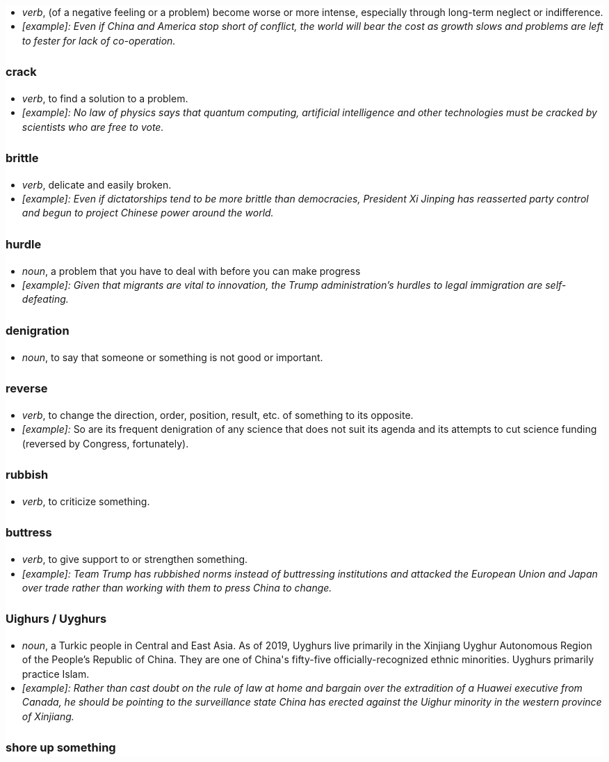 * *verb*, (of a negative feeling or a problem) become worse or more intense, especially through long-term neglect or indifference.
* *[example]: Even if China and America stop short of conflict, the world will bear the cost as growth slows and problems are left to fester for lack of co-operation.*

### crack

* *verb*, to find a solution to a problem.
* *[example]: No law of physics says that quantum computing, artificial intelligence and other technologies must be cracked by scientists who are free to vote.*

### brittle

* *verb*, delicate and easily broken.
* *[example]: Even if dictatorships tend to be more brittle than democracies, President Xi Jinping has reasserted party control and begun to project Chinese power around the world.*

### hurdle

* *noun*, a problem that you have to deal with before you can make progress
* *[example]: Given that migrants are vital to innovation, the Trump administration’s hurdles to legal immigration are self-defeating.*

### denigration

* *noun*, to say that someone or something is not good or important.

### reverse

* *verb*, to change the direction, order, position, result, etc. of something to its opposite.
* *[example]:* So are its frequent denigration of any science that does not suit its agenda and its attempts to cut science funding (reversed by Congress, fortunately).

### rubbish

* *verb*, to criticize something.

### buttress

* *verb*, to give support to or strengthen something.
* *[example]: Team Trump has rubbished norms instead of buttressing institutions and attacked the European Union and Japan over trade rather than working with them to press China to change.*

### Uighurs / Uyghurs

* *noun*, a Turkic people in Central and East Asia. As of 2019, Uyghurs live primarily in the Xinjiang Uyghur Autonomous Region of the People’s Republic of China. They are one of China's fifty-five officially-recognized ethnic minorities. Uyghurs primarily practice Islam.
* *[example]: Rather than cast doubt on the rule of law at home and bargain over the extradition of a Huawei executive from Canada, he should be pointing to the surveillance state China has erected against the Uighur minority in the western province of Xinjiang.*

### shore up something
